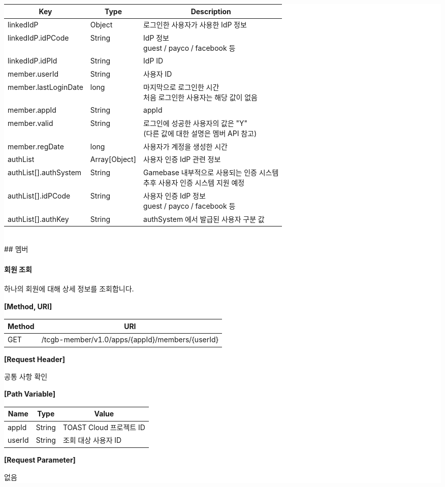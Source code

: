 | Key | Type | Description |
| --- | --- | --- |
| linkedIdP | Object | 로그인한 사용자가 사용한 IdP 정보 |
| linkedIdP.idPCode | String | IdP 정보 <br>guest / payco / facebook 등 |
| linkedIdP.idPId | String | IdP ID |
| member.userId | String | 사용자 ID |
| member.lastLoginDate | long | 마지막으로 로그인한 시간<br>처음 로그인한 사용자는 해당 값이 없음 |
| member.appId | String | appId |
| member.valid | String | 로그인에 성공한 사용자의 값은 "Y" <br>(다른 값에 대한 설명은 멤버 API 참고) |
| member.regDate | long | 사용자가 계정을 생성한 시간 |
| authList | Array[Object] | 사용자 인증 IdP 관련 정보 |
| authList[].authSystem | String | Gamebase 내부적으로 사용되는 인증 시스템<br>추후 사용자 인증 시스템 지원 예정 |
| authList[].idPCode | String | 사용자 인증 IdP 정보 <br>guest / payco / facebook 등 |
| authList[].authKey | String | authSystem 에서 발급된 사용자 구분 값 |

<br>
## 멤버

#### 회원 조회
하나의 회원에 대해 상세 정보를 조회합니다.

**[Method, URI]**

| Method | URI |
| --- | --- |
| GET | /tcgb-member/v1.0/apps/{appId}/members/{userId} |


**[Request Header]**

공통 사항 확인
<br>

**[Path Variable]**

| Name | Type | Value |
| --- | --- | --- |
| appId | String | TOAST Cloud 프로젝트 ID |
| userId | String | 조회 대상 사용자 ID |


**[Request Parameter]**

없음
<br>
